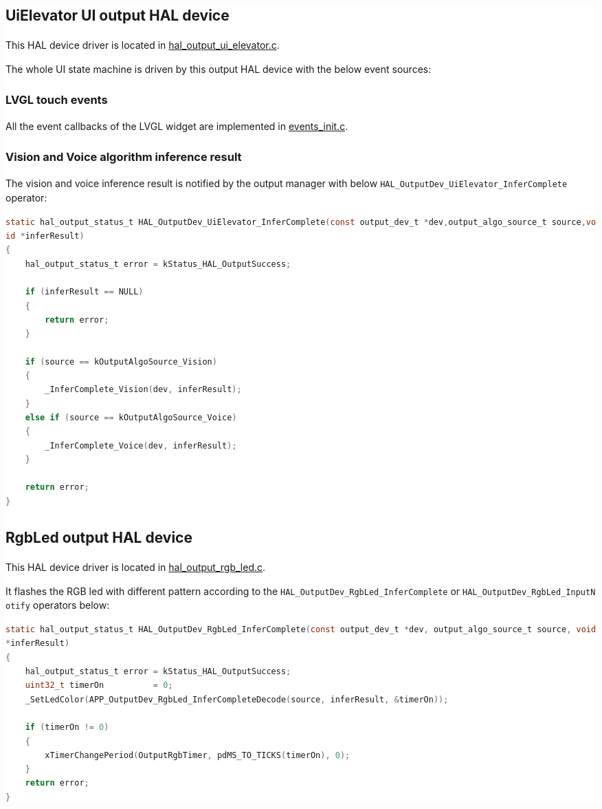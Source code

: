 
## UiElevator UI output HAL device
This HAL device driver is located in [hal_output_ui_elevator.c](../../framework/hal/output/hal_output_ui_elevator.c).

The whole UI state machine is driven by this output HAL device with the below event sources:

 ### LVGL touch events

 All the event callbacks of the LVGL widget are implemented in [events_init.c](../../elevator/cm4/generated/events_init.c).

 ### Vision and Voice algorithm inference result
 The vision and voice inference result is notified by the output manager with below `HAL_OutputDev_UiElevator_InferComplete` operator:

```c
static hal_output_status_t HAL_OutputDev_UiElevator_InferComplete(const output_dev_t *dev,output_algo_source_t source,void *inferResult)
{
    hal_output_status_t error = kStatus_HAL_OutputSuccess;

    if (inferResult == NULL)
    {
        return error;
    }

    if (source == kOutputAlgoSource_Vision)
    {
        _InferComplete_Vision(dev, inferResult);
    }
    else if (source == kOutputAlgoSource_Voice)
    {
        _InferComplete_Voice(dev, inferResult);
    }

    return error;
}
```

## RgbLed output HAL device
This HAL device driver is located in [hal_output_rgb_led.c](../../framework/hal/output/hal_output_rgb_led.c).

It flashes the RGB led with different pattern according to the `HAL_OutputDev_RgbLed_InferComplete` or `HAL_OutputDev_RgbLed_InputNotify` operators below:

```c
static hal_output_status_t HAL_OutputDev_RgbLed_InferComplete(const output_dev_t *dev, output_algo_source_t source, void *inferResult)
{
    hal_output_status_t error = kStatus_HAL_OutputSuccess;
    uint32_t timerOn          = 0;
    _SetLedColor(APP_OutputDev_RgbLed_InferCompleteDecode(source, inferResult, &timerOn));

    if (timerOn != 0)
    {
        xTimerChangePeriod(OutputRgbTimer, pdMS_TO_TICKS(timerOn), 0);
    }
    return error;
}
```
